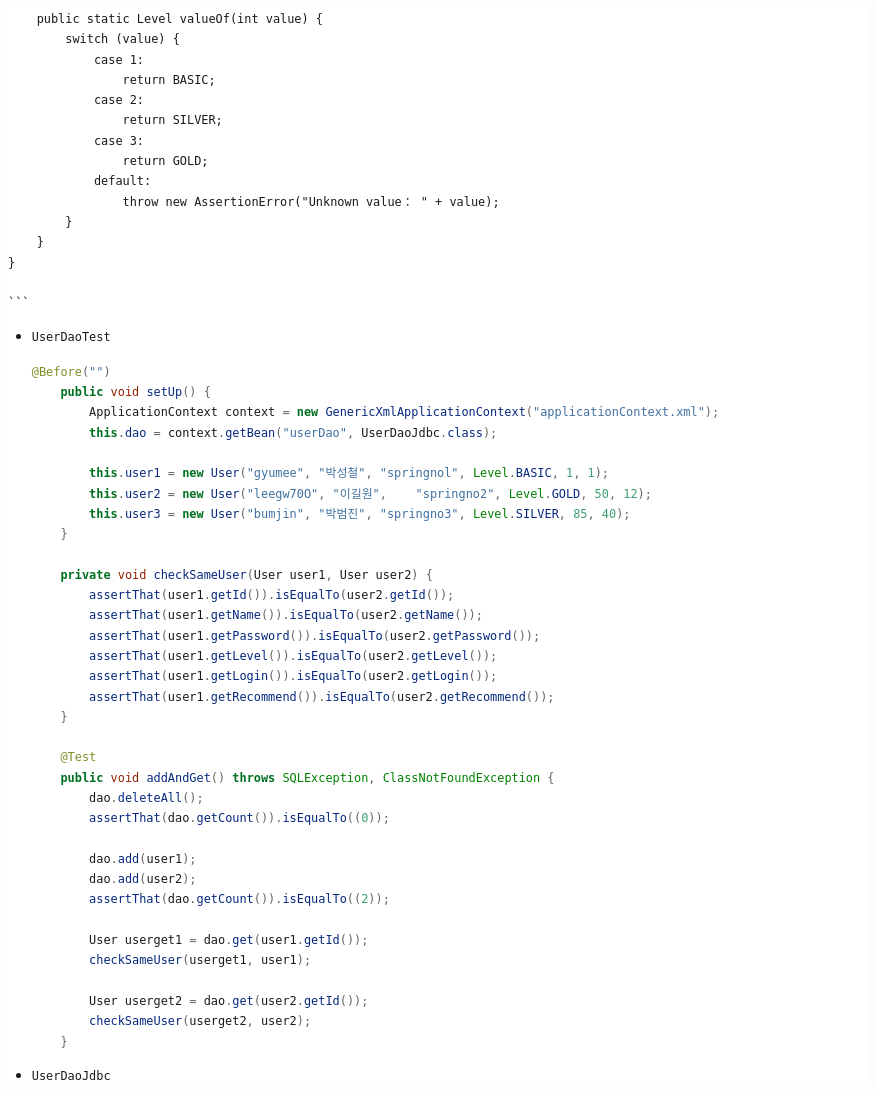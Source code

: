         public static Level valueOf(int value) {
            switch (value) {
                case 1:
                    return BASIC;
                case 2:
                    return SILVER;
                case 3:
                    return GOLD;
                default:
                    throw new AssertionError("Unknown value： " + value);
            }
        }
    }
    
    ```
    
- `UserDaoTest`
    
    ```java
    @Before("")
        public void setUp() {
            ApplicationContext context = new GenericXmlApplicationContext("applicationContext.xml");
            this.dao = context.getBean("userDao", UserDaoJdbc.class);
    
            this.user1 = new User("gyumee", "박성철", "springnol", Level.BASIC, 1, 1);
            this.user2 = new User("leegw70O", "이길원",	"springno2", Level.GOLD, 50, 12);
            this.user3 = new User("bumjin", "박범진", "springno3", Level.SILVER, 85, 40);
        }
        
        private void checkSameUser(User user1, User user2) {
            assertThat(user1.getId()).isEqualTo(user2.getId());
            assertThat(user1.getName()).isEqualTo(user2.getName());
            assertThat(user1.getPassword()).isEqualTo(user2.getPassword());
            assertThat(user1.getLevel()).isEqualTo(user2.getLevel());
            assertThat(user1.getLogin()).isEqualTo(user2.getLogin());
            assertThat(user1.getRecommend()).isEqualTo(user2.getRecommend());
        }
        
        @Test
        public void addAndGet() throws SQLException, ClassNotFoundException {
            dao.deleteAll();
            assertThat(dao.getCount()).isEqualTo((0));
    
            dao.add(user1);
            dao.add(user2);
            assertThat(dao.getCount()).isEqualTo((2));
    
            User userget1 = dao.get(user1.getId());
            checkSameUser(userget1, user1);
    
            User userget2 = dao.get(user2.getId());
            checkSameUser(userget2, user2);
        }
    ```
    
- `UserDaoJdbc`
    